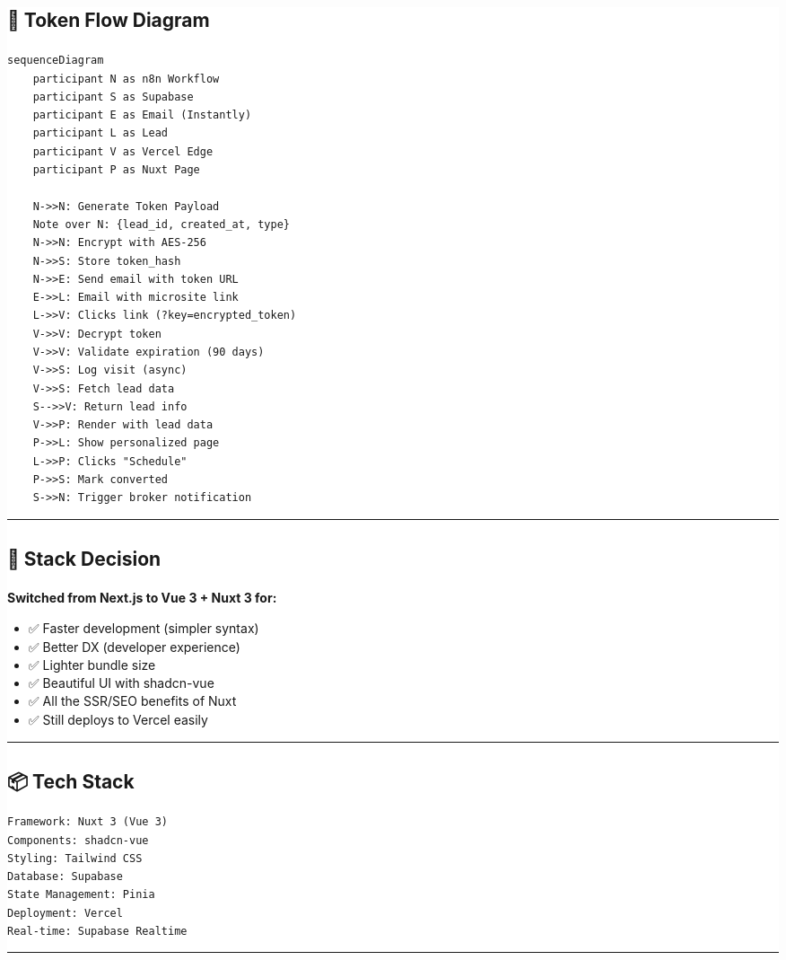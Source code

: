 
## 🔐 Token Flow Diagram

```mermaid
sequenceDiagram
    participant N as n8n Workflow
    participant S as Supabase
    participant E as Email (Instantly)
    participant L as Lead
    participant V as Vercel Edge
    participant P as Nuxt Page

    N->>N: Generate Token Payload
    Note over N: {lead_id, created_at, type}
    N->>N: Encrypt with AES-256
    N->>S: Store token_hash
    N->>E: Send email with token URL
    E->>L: Email with microsite link
    L->>V: Clicks link (?key=encrypted_token)
    V->>V: Decrypt token
    V->>V: Validate expiration (90 days)
    V->>S: Log visit (async)
    V->>S: Fetch lead data
    S-->>V: Return lead info
    V->>P: Render with lead data
    P->>L: Show personalized page
    L->>P: Clicks "Schedule"
    P->>S: Mark converted
    S->>N: Trigger broker notification
```

---

## 🎯 Stack Decision

**Switched from Next.js to Vue 3 + Nuxt 3 for:**
- ✅ Faster development (simpler syntax)
- ✅ Better DX (developer experience)
- ✅ Lighter bundle size
- ✅ Beautiful UI with shadcn-vue
- ✅ All the SSR/SEO benefits of Nuxt
- ✅ Still deploys to Vercel easily

---

## 📦 Tech Stack

```
Framework: Nuxt 3 (Vue 3)
Components: shadcn-vue
Styling: Tailwind CSS
Database: Supabase
State Management: Pinia
Deployment: Vercel
Real-time: Supabase Realtime
```

---